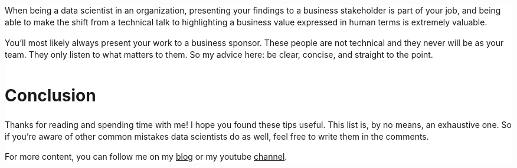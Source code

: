 When being a data scientist in an organization, presenting your findings to a business stakeholder is part of your job, and being able to make the shift from a technical talk to highlighting a business value expressed in human terms is extremely valuable.

You’ll most likely always present your work to a business sponsor. These people are not technical and they never will be as your team. They only listen to what matters to them. So my advice here: be clear, concise, and straight to the point.

# Conclusion

Thanks for reading and spending time with me! I hope you found these tips useful. This list is, by no means, an exhaustive one. So if you’re aware of other common mistakes data scientists do as well, feel free to write them in the comments.

For more content, you can follow me on my [blog](https://ahmedbesbes.com) or my youtube [channel](https://www.youtube.com/channel/UCP1M7FpkpNljH4r6ORiRg6g).

